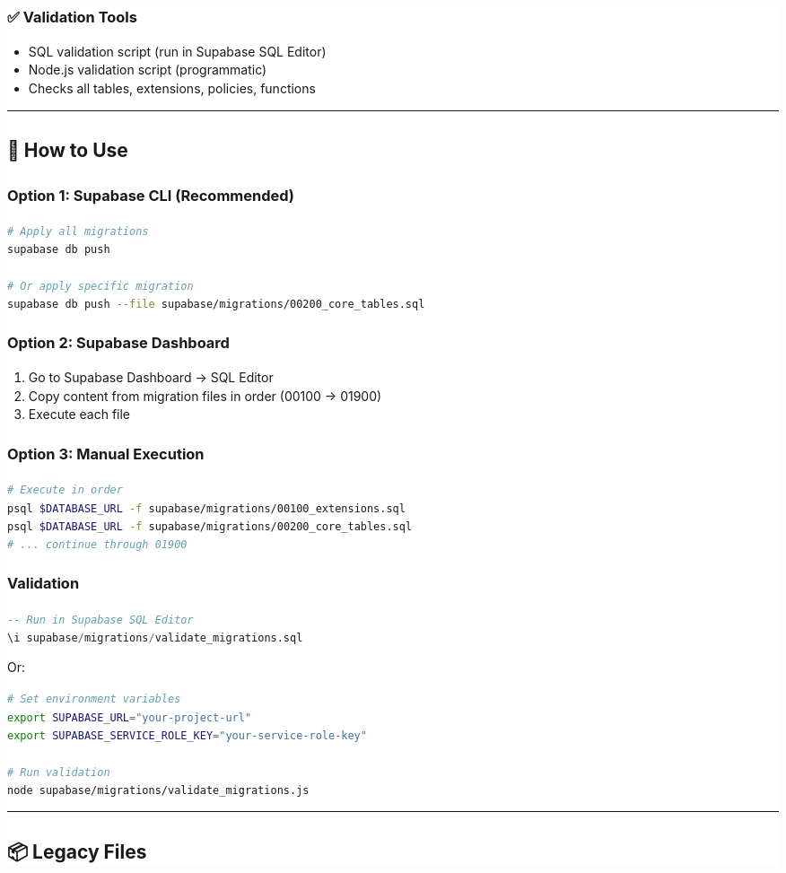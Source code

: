 ### ✅ Validation Tools
- SQL validation script (run in Supabase SQL Editor)
- Node.js validation script (programmatic)
- Checks all tables, extensions, policies, functions

---

## 🚀 How to Use

### Option 1: Supabase CLI (Recommended)
```bash
# Apply all migrations
supabase db push

# Or apply specific migration
supabase db push --file supabase/migrations/00200_core_tables.sql
```

### Option 2: Supabase Dashboard
1. Go to Supabase Dashboard → SQL Editor
2. Copy content from migration files in order (00100 → 01900)
3. Execute each file

### Option 3: Manual Execution
```bash
# Execute in order
psql $DATABASE_URL -f supabase/migrations/00100_extensions.sql
psql $DATABASE_URL -f supabase/migrations/00200_core_tables.sql
# ... continue through 01900
```

### Validation
```sql
-- Run in Supabase SQL Editor
\i supabase/migrations/validate_migrations.sql
```

Or:
```bash
# Set environment variables
export SUPABASE_URL="your-project-url"
export SUPABASE_SERVICE_ROLE_KEY="your-service-role-key"

# Run validation
node supabase/migrations/validate_migrations.js
```

---

## 📦 Legacy Files
